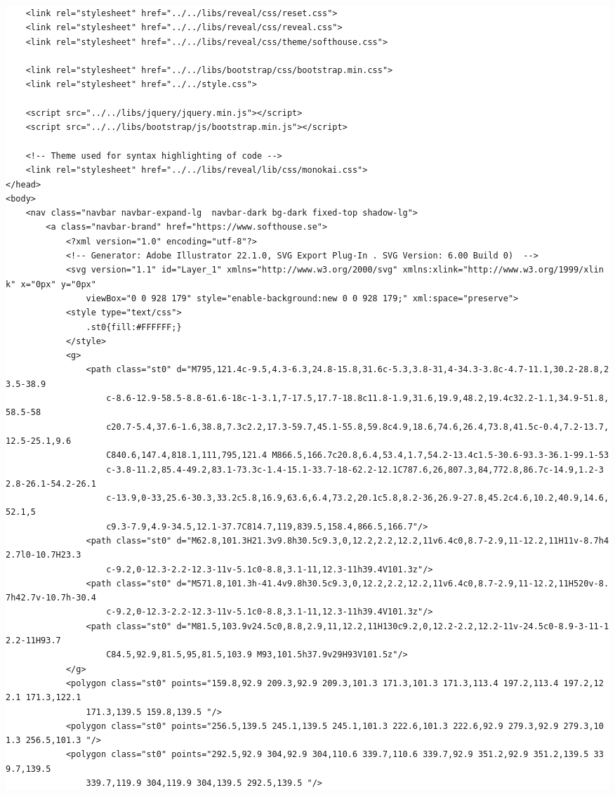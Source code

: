 <!doctype html>
<html>
	<head>
		<title>6.UX - Wireframes & Prototypes</title>
		<meta charset="utf-8">
		<meta name="robots" content="noindex, nofollow">
		<meta name="viewport" content="width=device-width, initial-scale=1.0, maximum-scale=1.0, user-scalable=no">

		<link rel="stylesheet" href="../../libs/reveal/css/reset.css">
		<link rel="stylesheet" href="../../libs/reveal/css/reveal.css">
		<link rel="stylesheet" href="../../libs/reveal/css/theme/softhouse.css">

		<link rel="stylesheet" href="../../libs/bootstrap/css/bootstrap.min.css">
		<link rel="stylesheet" href="../../style.css">

		<script src="../../libs/jquery/jquery.min.js"></script>
		<script src="../../libs/bootstrap/js/bootstrap.min.js"></script>

		<!-- Theme used for syntax highlighting of code -->
		<link rel="stylesheet" href="../../libs/reveal/lib/css/monokai.css">
	</head>
	<body>
		<nav class="navbar navbar-expand-lg  navbar-dark bg-dark fixed-top shadow-lg">
			<a class="navbar-brand" href="https://www.softhouse.se">
				<?xml version="1.0" encoding="utf-8"?>
				<!-- Generator: Adobe Illustrator 22.1.0, SVG Export Plug-In . SVG Version: 6.00 Build 0)  -->
				<svg version="1.1" id="Layer_1" xmlns="http://www.w3.org/2000/svg" xmlns:xlink="http://www.w3.org/1999/xlink" x="0px" y="0px"
					viewBox="0 0 928 179" style="enable-background:new 0 0 928 179;" xml:space="preserve">
				<style type="text/css">
					.st0{fill:#FFFFFF;}
				</style>
				<g>
					<path class="st0" d="M795,121.4c-9.5,4.3-6.3,24.8-15.8,31.6c-5.3,3.8-31,4-34.3-3.8c-4.7-11.1,30.2-28.8,23.5-38.9
						c-8.6-12.9-58.5-8.8-61.6-18c-1-3.1,7-17.5,17.7-18.8c11.8-1.9,31.6,19.9,48.2,19.4c32.2-1.1,34.9-51.8,58.5-58
						c20.7-5.4,37.6-1.6,38.8,7.3c2.2,17.3-59.7,45.1-55.8,59.8c4.9,18.6,74.6,26.4,73.8,41.5c-0.4,7.2-13.7,12.5-25.1,9.6
						C840.6,147.4,818.1,111,795,121.4 M866.5,166.7c20.8,6.4,53.4,1.7,54.2-13.4c1.5-30.6-93.3-36.1-99.1-53
						c-3.8-11.2,85.4-49.2,83.1-73.3c-1.4-15.1-33.7-18-62.2-12.1C787.6,26,807.3,84,772.8,86.7c-14.9,1.2-32.8-26.1-54.2-26.1
						c-13.9,0-33,25.6-30.3,33.2c5.8,16.9,63.6,6.4,73.2,20.1c5.8,8.2-36,26.9-27.8,45.2c4.6,10.2,40.9,14.6,52.1,5
						c9.3-7.9,4.9-34.5,12.1-37.7C814.7,119,839.5,158.4,866.5,166.7"/>
					<path class="st0" d="M62.8,101.3H21.3v9.8h30.5c9.3,0,12.2,2.2,12.2,11v6.4c0,8.7-2.9,11-12.2,11H11v-8.7h42.7l0-10.7H23.3
						c-9.2,0-12.3-2.2-12.3-11v-5.1c0-8.8,3.1-11,12.3-11h39.4V101.3z"/>
					<path class="st0" d="M571.8,101.3h-41.4v9.8h30.5c9.3,0,12.2,2.2,12.2,11v6.4c0,8.7-2.9,11-12.2,11H520v-8.7h42.7v-10.7h-30.4
						c-9.2,0-12.3-2.2-12.3-11v-5.1c0-8.8,3.1-11,12.3-11h39.4V101.3z"/>
					<path class="st0" d="M81.5,103.9v24.5c0,8.8,2.9,11,12.2,11H130c9.2,0,12.2-2.2,12.2-11v-24.5c0-8.9-3-11-12.2-11H93.7
						C84.5,92.9,81.5,95,81.5,103.9 M93,101.5h37.9v29H93V101.5z"/>
				</g>
				<polygon class="st0" points="159.8,92.9 209.3,92.9 209.3,101.3 171.3,101.3 171.3,113.4 197.2,113.4 197.2,122.1 171.3,122.1
					171.3,139.5 159.8,139.5 "/>
				<polygon class="st0" points="256.5,139.5 245.1,139.5 245.1,101.3 222.6,101.3 222.6,92.9 279.3,92.9 279.3,101.3 256.5,101.3 "/>
				<polygon class="st0" points="292.5,92.9 304,92.9 304,110.6 339.7,110.6 339.7,92.9 351.2,92.9 351.2,139.5 339.7,139.5
					339.7,119.9 304,119.9 304,139.5 292.5,139.5 "/>